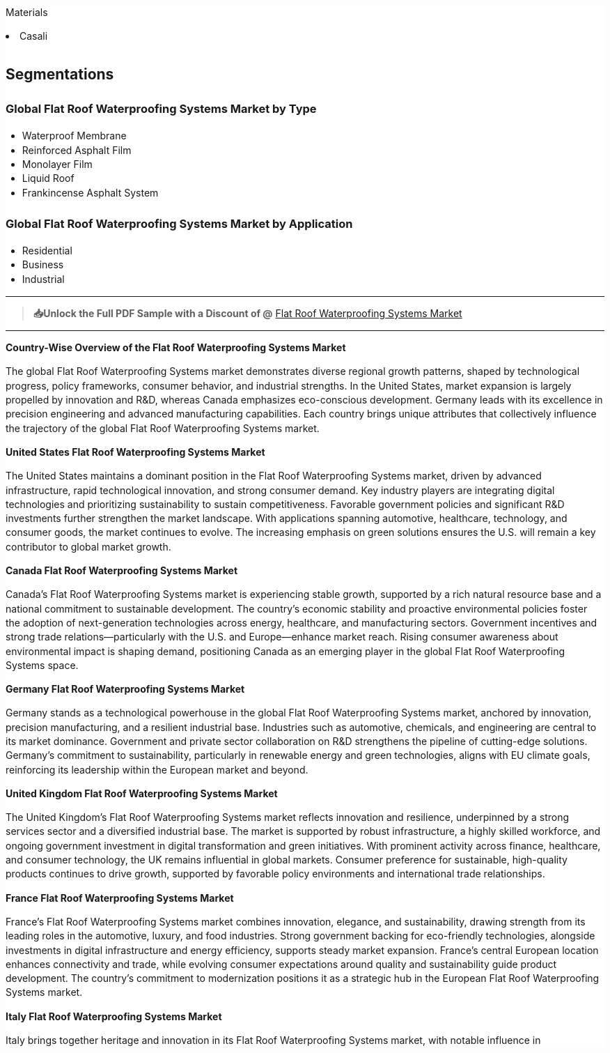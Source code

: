 Materials</li><li>Casali</li></ul></p><p><h2>Segmentations</h2><h3>Global Flat Roof Waterproofing Systems Market by Type</h3><ul><li>Waterproof Membrane</li><li>Reinforced Asphalt Film</li><li>Monolayer Film</li><li>Liquid Roof</li><li>Frankincense Asphalt System</li></ul><h3>Global Flat Roof Waterproofing Systems Market by Application</h3><ul><li>Residential</li><li>Business</li><li>Industrial</li></ul></p><hr /><blockquote><p><strong>📥Unlock the Full PDF Sample with a Discount of @</strong> <a href="https://www.marketresearchintellect.com/ask-for-discount/?rid=950258&amp;utm_source=Github-April&amp;utm_medium=017">Flat Roof Waterproofing Systems Market</a></p></blockquote><hr /><p class="" data-start="217" data-end="261"><strong data-start="217" data-end="261">Country-Wise Overview of the Flat Roof Waterproofing Systems Market</strong></p><p class="" data-start="263" data-end="774">The global Flat Roof Waterproofing Systems market demonstrates diverse regional growth patterns, shaped by technological progress, policy frameworks, consumer behavior, and industrial strengths. In the United States, market expansion is largely propelled by innovation and R&amp;D, whereas Canada emphasizes eco-conscious development. Germany leads with its excellence in precision engineering and advanced manufacturing capabilities. Each country brings unique attributes that collectively influence the trajectory of the global Flat Roof Waterproofing Systems market.</p><p class="" data-start="776" data-end="1421"><strong data-start="776" data-end="805">United States Flat Roof Waterproofing Systems Market</strong></p><p class="" data-start="776" data-end="1421">The United States maintains a dominant position in the Flat Roof Waterproofing Systems market, driven by advanced infrastructure, rapid technological innovation, and strong consumer demand. Key industry players are integrating digital technologies and prioritizing sustainability to sustain competitiveness. Favorable government policies and significant R&amp;D investments further strengthen the market landscape. With applications spanning automotive, healthcare, technology, and consumer goods, the market continues to evolve. The increasing emphasis on green solutions ensures the U.S. will remain a key contributor to global market growth.</p><p class="" data-start="1423" data-end="2019"><strong data-start="1423" data-end="1445">Canada Flat Roof Waterproofing Systems Market</strong></p><p class="" data-start="1423" data-end="2019">Canada&rsquo;s Flat Roof Waterproofing Systems market is experiencing stable growth, supported by a rich natural resource base and a national commitment to sustainable development. The country&rsquo;s economic stability and proactive environmental policies foster the adoption of next-generation technologies across energy, healthcare, and manufacturing sectors. Government incentives and strong trade relations&mdash;particularly with the U.S. and Europe&mdash;enhance market reach. Rising consumer awareness about environmental impact is shaping demand, positioning Canada as an emerging player in the global Flat Roof Waterproofing Systems space.</p><p class="" data-start="2021" data-end="2591"><strong data-start="2021" data-end="2044">Germany Flat Roof Waterproofing Systems Market</strong></p><p class="" data-start="2021" data-end="2591">Germany stands as a technological powerhouse in the global Flat Roof Waterproofing Systems market, anchored by innovation, precision manufacturing, and a resilient industrial base. Industries such as automotive, chemicals, and engineering are central to its market dominance. Government and private sector collaboration on R&amp;D strengthens the pipeline of cutting-edge solutions. Germany&rsquo;s commitment to sustainability, particularly in renewable energy and green technologies, aligns with EU climate goals, reinforcing its leadership within the European market and beyond.</p><p class="" data-start="2593" data-end="3221"><strong data-start="2593" data-end="2623">United Kingdom Flat Roof Waterproofing Systems Market</strong></p><p class="" data-start="2593" data-end="3221">The United Kingdom&rsquo;s Flat Roof Waterproofing Systems market reflects innovation and resilience, underpinned by a strong services sector and a diversified industrial base. The market is supported by robust infrastructure, a highly skilled workforce, and ongoing government investment in digital transformation and green initiatives. With prominent activity across finance, healthcare, and consumer technology, the UK remains influential in global markets. Consumer preference for sustainable, high-quality products continues to drive growth, supported by favorable policy environments and international trade relationships.</p><p class="" data-start="3223" data-end="3838"><strong data-start="3223" data-end="3245">France Flat Roof Waterproofing Systems Market</strong></p><p class="" data-start="3223" data-end="3838">France&rsquo;s Flat Roof Waterproofing Systems market combines innovation, elegance, and sustainability, drawing strength from its leading roles in the automotive, luxury, and food industries. Strong government backing for eco-friendly technologies, alongside investments in digital infrastructure and energy efficiency, supports steady market expansion. France&rsquo;s central European location enhances connectivity and trade, while evolving consumer expectations around quality and sustainability guide product development. The country&rsquo;s commitment to modernization positions it as a strategic hub in the European Flat Roof Waterproofing Systems market.</p><p class="" data-start="3840" data-end="4422"><strong data-start="3840" data-end="3861">Italy Flat Roof Waterproofing Systems Market</strong></p><p class="" data-start="3840" data-end="4422">Italy brings together heritage and innovation in its Flat Roof Waterproofing Systems market, with notable influence in